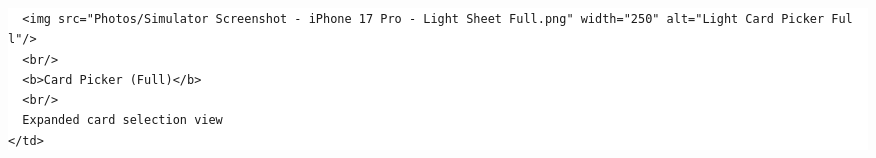       <img src="Photos/Simulator Screenshot - iPhone 17 Pro - Light Sheet Full.png" width="250" alt="Light Card Picker Full"/>
      <br/>
      <b>Card Picker (Full)</b>
      <br/>
      Expanded card selection view
    </td>
  </tr>
</table>
